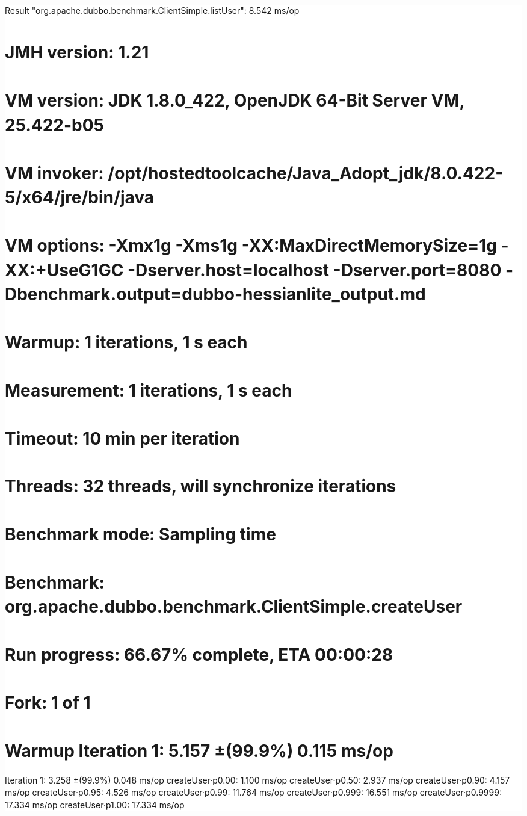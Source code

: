 
Result "org.apache.dubbo.benchmark.ClientSimple.listUser":
  8.542 ms/op


# JMH version: 1.21
# VM version: JDK 1.8.0_422, OpenJDK 64-Bit Server VM, 25.422-b05
# VM invoker: /opt/hostedtoolcache/Java_Adopt_jdk/8.0.422-5/x64/jre/bin/java
# VM options: -Xmx1g -Xms1g -XX:MaxDirectMemorySize=1g -XX:+UseG1GC -Dserver.host=localhost -Dserver.port=8080 -Dbenchmark.output=dubbo-hessianlite_output.md
# Warmup: 1 iterations, 1 s each
# Measurement: 1 iterations, 1 s each
# Timeout: 10 min per iteration
# Threads: 32 threads, will synchronize iterations
# Benchmark mode: Sampling time
# Benchmark: org.apache.dubbo.benchmark.ClientSimple.createUser

# Run progress: 66.67% complete, ETA 00:00:28
# Fork: 1 of 1
# Warmup Iteration   1: 5.157 ±(99.9%) 0.115 ms/op
Iteration   1: 3.258 ±(99.9%) 0.048 ms/op
                 createUser·p0.00:   1.100 ms/op
                 createUser·p0.50:   2.937 ms/op
                 createUser·p0.90:   4.157 ms/op
                 createUser·p0.95:   4.526 ms/op
                 createUser·p0.99:   11.764 ms/op
                 createUser·p0.999:  16.551 ms/op
                 createUser·p0.9999: 17.334 ms/op
                 createUser·p1.00:   17.334 ms/op
